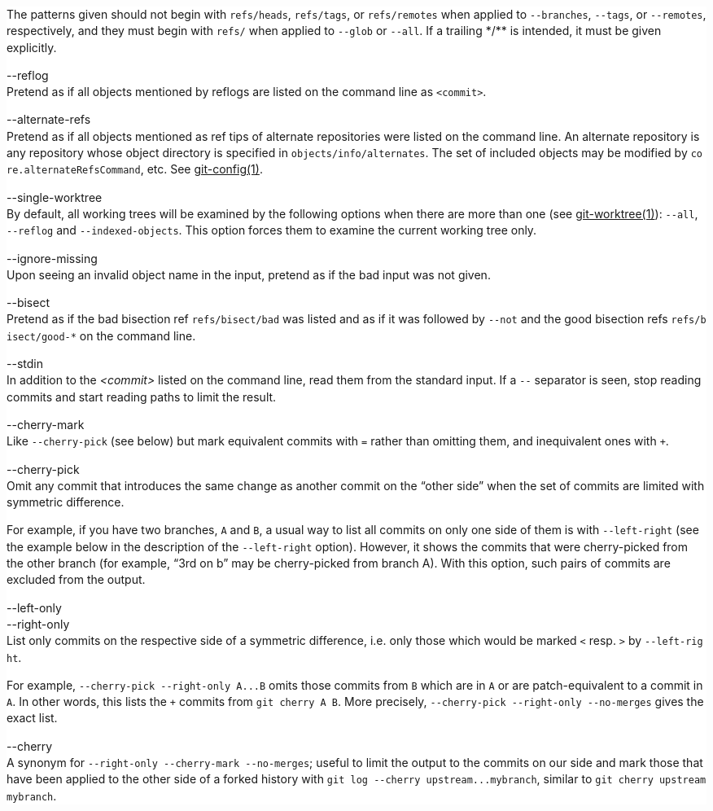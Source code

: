 The patterns given should not begin with `refs/heads`, `refs/tags`, or `refs/remotes` when applied to `--branches`, `--tags`, or `--remotes`, respectively, and they must begin with `refs/` when applied to `--glob` or `--all`. If a trailing \*/\*\* is intended, it must be given explicitly.

--reflog  
Pretend as if all objects mentioned by reflogs are listed on the command line as `<commit>`.

--alternate-refs  
Pretend as if all objects mentioned as ref tips of alternate repositories were listed on the command line. An alternate repository is any repository whose object directory is specified in `objects/info/alternates`. The set of included objects may be modified by `core.alternateRefsCommand`, etc. See [git-config(1)](git-config.html).

--single-worktree  
By default, all working trees will be examined by the following options when there are more than one (see [git-worktree(1)](git-worktree.html)): `--all`, `--reflog` and `--indexed-objects`. This option forces them to examine the current working tree only.

--ignore-missing  
Upon seeing an invalid object name in the input, pretend as if the bad input was not given.

--bisect  
Pretend as if the bad bisection ref `refs/bisect/bad` was listed and as if it was followed by `--not` and the good bisection refs `refs/bisect/good-*` on the command line.

--stdin  
In addition to the _&lt;commit&gt;_ listed on the command line, read them from the standard input. If a `--` separator is seen, stop reading commits and start reading paths to limit the result.

--cherry-mark  
Like `--cherry-pick` (see below) but mark equivalent commits with `=` rather than omitting them, and inequivalent ones with `+`.

--cherry-pick  
Omit any commit that introduces the same change as another commit on the “other side” when the set of commits are limited with symmetric difference.

For example, if you have two branches, `A` and `B`, a usual way to list all commits on only one side of them is with `--left-right` (see the example below in the description of the `--left-right` option). However, it shows the commits that were cherry-picked from the other branch (for example, “3rd on b” may be cherry-picked from branch A). With this option, such pairs of commits are excluded from the output.

--left-only  
--right-only  
List only commits on the respective side of a symmetric difference, i.e. only those which would be marked `<` resp. `>` by `--left-right`.

For example, `--cherry-pick --right-only A...B` omits those commits from `B` which are in `A` or are patch-equivalent to a commit in `A`. In other words, this lists the `+` commits from `git cherry A B`. More precisely, `--cherry-pick --right-only --no-merges` gives the exact list.

--cherry  
A synonym for `--right-only --cherry-mark --no-merges`; useful to limit the output to the commits on our side and mark those that have been applied to the other side of a forked history with `git log --cherry upstream...mybranch`, similar to `git cherry upstream mybranch`.

